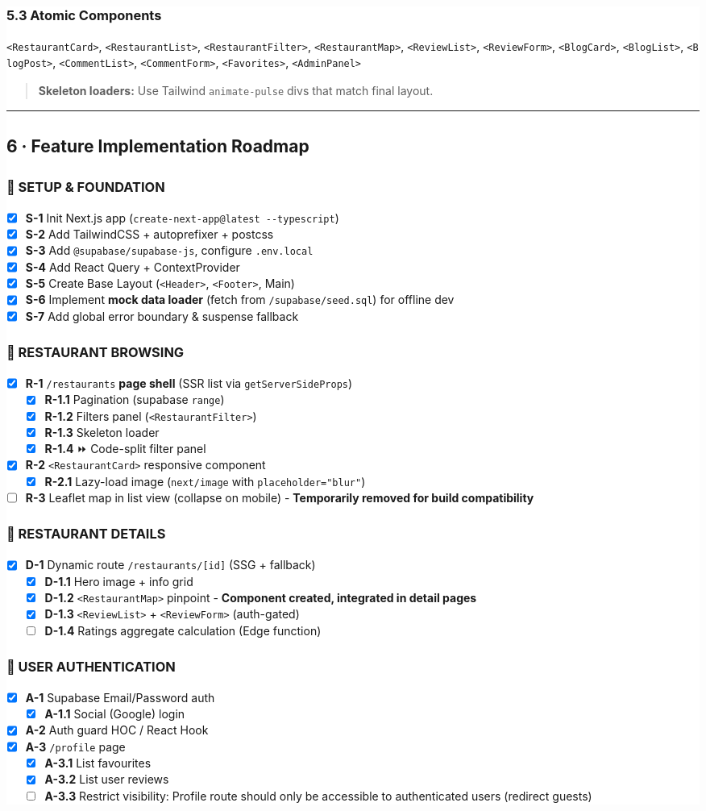 ### 5.3 Atomic Components

`<RestaurantCard>`, `<RestaurantList>`, `<RestaurantFilter>`, `<RestaurantMap>`,
`<ReviewList>`, `<ReviewForm>`, `<BlogCard>`, `<BlogList>`, `<BlogPost>`,
`<CommentList>`, `<CommentForm>`, `<Favorites>`, `<AdminPanel>`

> **Skeleton loaders:** Use Tailwind `animate-pulse` divs that match final layout.

---

## 6 · Feature Implementation Roadmap

### 🔹 SETUP & FOUNDATION

- [x] **S-1** Init Next.js app (`create-next-app@latest --typescript`)
- [x] **S-2** Add TailwindCSS + autoprefixer + postcss
- [x] **S-3** Add `@supabase/supabase-js`, configure `.env.local`
- [x] **S-4** Add React Query + ContextProvider
- [x] **S-5** Create Base Layout (`<Header>`, `<Footer>`, Main)
- [x] **S-6** Implement **mock data loader** (fetch from `/supabase/seed.sql`) for offline dev
- [x] **S-7** Add global error boundary & suspense fallback

### 🔹 RESTAURANT BROWSING

- [x] **R-1** `/restaurants` **page shell** (SSR list via `getServerSideProps`)
  - [x] **R-1.1** Pagination (supabase `range`)
  - [x] **R-1.2** Filters panel (`<RestaurantFilter>`)
  - [x] **R-1.3** Skeleton loader
  - [x] **R-1.4** ⏩ Code-split filter panel

- [x] **R-2** `<RestaurantCard>` responsive component
  - [x] **R-2.1** Lazy-load image (`next/image` with `placeholder="blur"`)

- [ ] **R-3** Leaflet map in list view (collapse on mobile) - **Temporarily removed for build compatibility**

### 🔹 RESTAURANT DETAILS

- [x] **D-1** Dynamic route `/restaurants/[id]` (SSG + fallback)
  - [x] **D-1.1** Hero image + info grid
  - [x] **D-1.2** `<RestaurantMap>` pinpoint - **Component created, integrated in detail pages**
  - [x] **D-1.3** `<ReviewList>` + `<ReviewForm>` (auth-gated)
  - [ ] **D-1.4** Ratings aggregate calculation (Edge function)

### 🔹 USER AUTHENTICATION

- [x] **A-1** Supabase Email/Password auth
  - [x] **A-1.1** Social (Google) login

- [x] **A-2** Auth guard HOC / React Hook
- [x] **A-3** `/profile` page
  - [x] **A-3.1** List favourites
  - [x] **A-3.2** List user reviews
  - [ ] **A-3.3** Restrict visibility: Profile route should only be accessible to authenticated users (redirect guests)
